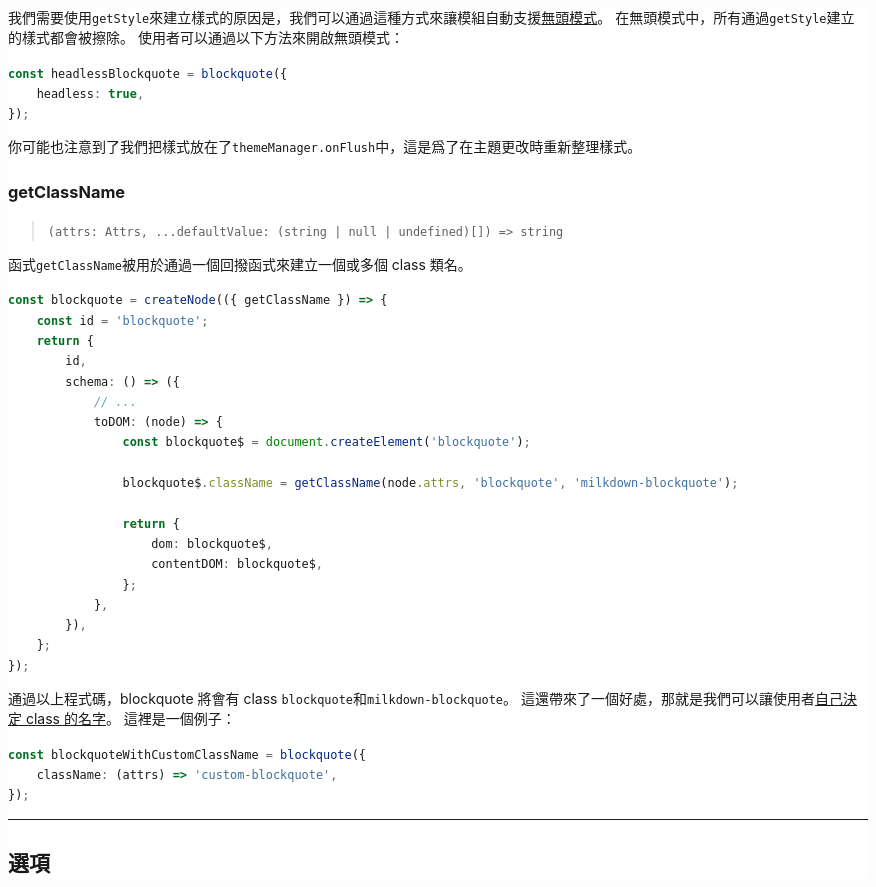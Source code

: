 我們需要使用`getStyle`來建立樣式的原因是，我們可以通過這種方式來讓模組自動支援[無頭模式](/zh-tw/styling#headless-mode)。
在無頭模式中，所有通過`getStyle`建立的樣式都會被擦除。
使用者可以通過以下方法來開啟無頭模式：

```typescript
const headlessBlockquote = blockquote({
    headless: true,
});
```

你可能也注意到了我們把樣式放在了`themeManager.onFlush`中，這是爲了在主題更改時重新整理樣式。

### getClassName

> `(attrs: Attrs, ...defaultValue: (string | null | undefined)[]) => string`

函式`getClassName`被用於通過一個回撥函式來建立一個或多個 class 類名。

```typescript
const blockquote = createNode(({ getClassName }) => {
    const id = 'blockquote';
    return {
        id,
        schema: () => ({
            // ...
            toDOM: (node) => {
                const blockquote$ = document.createElement('blockquote');

                blockquote$.className = getClassName(node.attrs, 'blockquote', 'milkdown-blockquote');

                return {
                    dom: blockquote$,
                    contentDOM: blockquote$,
                };
            },
        }),
    };
});
```

通過以上程式碼，blockquote 將會有 class `blockquote`和`milkdown-blockquote`。
這還帶來了一個好處，那就是我們可以讓使用者[自己決定 class 的名字](/zh-hans/styling#option-2:-add-custom-class-name)。
這裡是一個例子：

```typescript
const blockquoteWithCustomClassName = blockquote({
    className: (attrs) => 'custom-blockquote',
});
```

---

## 選項
